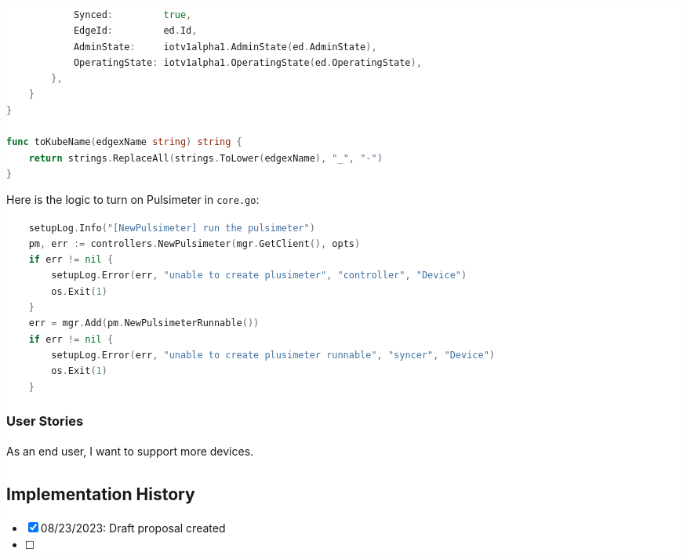 ```go
			Synced:         true,
			EdgeId:         ed.Id,
			AdminState:     iotv1alpha1.AdminState(ed.AdminState),
			OperatingState: iotv1alpha1.OperatingState(ed.OperatingState),
		},
	}
}

func toKubeName(edgexName string) string {
	return strings.ReplaceAll(strings.ToLower(edgexName), "_", "-")
}

```

Here is the logic to turn on Pulsimeter in `core.go`:

```go
	setupLog.Info("[NewPulsimeter] run the pulsimeter")
	pm, err := controllers.NewPulsimeter(mgr.GetClient(), opts)
	if err != nil {
		setupLog.Error(err, "unable to create plusimeter", "controller", "Device")
		os.Exit(1)
	}
	err = mgr.Add(pm.NewPulsimeterRunnable())
	if err != nil {
		setupLog.Error(err, "unable to create plusimeter runnable", "syncer", "Device")
		os.Exit(1)
	}
```

### User Stories

As an end user, I want to support more devices.

## Implementation History

- [x] 08/23/2023: Draft proposal created
- [ ] 